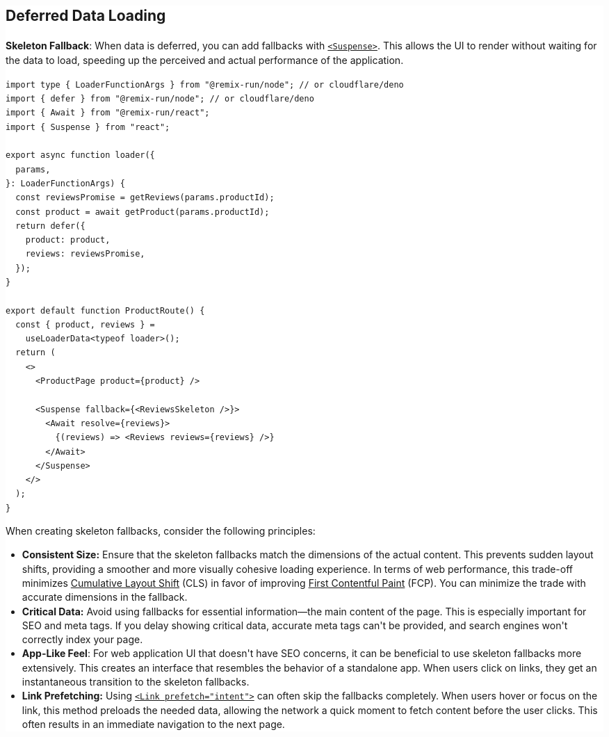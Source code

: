 ## Deferred Data Loading

**Skeleton Fallback**: When data is deferred, you can add fallbacks with [`<Suspense>`][suspense_component]. This allows the UI to render without waiting for the data to load, speeding up the perceived and actual performance of the application.

```tsx lines=[11-14,24-28]
import type { LoaderFunctionArgs } from "@remix-run/node"; // or cloudflare/deno
import { defer } from "@remix-run/node"; // or cloudflare/deno
import { Await } from "@remix-run/react";
import { Suspense } from "react";

export async function loader({
  params,
}: LoaderFunctionArgs) {
  const reviewsPromise = getReviews(params.productId);
  const product = await getProduct(params.productId);
  return defer({
    product: product,
    reviews: reviewsPromise,
  });
}

export default function ProductRoute() {
  const { product, reviews } =
    useLoaderData<typeof loader>();
  return (
    <>
      <ProductPage product={product} />

      <Suspense fallback={<ReviewsSkeleton />}>
        <Await resolve={reviews}>
          {(reviews) => <Reviews reviews={reviews} />}
        </Await>
      </Suspense>
    </>
  );
}
```

When creating skeleton fallbacks, consider the following principles:

- **Consistent Size:** Ensure that the skeleton fallbacks match the dimensions of the actual content. This prevents sudden layout shifts, providing a smoother and more visually cohesive loading experience. In terms of web performance, this trade-off minimizes [Cumulative Layout Shift][cumulative_layout_shift] (CLS) in favor of improving [First Contentful Paint][first_contentful_paint] (FCP). You can minimize the trade with accurate dimensions in the fallback.
- **Critical Data:** Avoid using fallbacks for essential information—the main content of the page. This is especially important for SEO and meta tags. If you delay showing critical data, accurate meta tags can't be provided, and search engines won't correctly index your page.
- **App-Like Feel**: For web application UI that doesn't have SEO concerns, it can be beneficial to use skeleton fallbacks more extensively. This creates an interface that resembles the behavior of a standalone app. When users click on links, they get an instantaneous transition to the skeleton fallbacks.
- **Link Prefetching:** Using [`<Link prefetch="intent">`][link-component-prefetch] can often skip the fallbacks completely. When users hover or focus on the link, this method preloads the needed data, allowing the network a quick moment to fetch content before the user clicks. This often results in an immediate navigation to the next page.


[use_navigation]: ../hooks/use-navigation
[nav_link_component_classname]: ../components/nav-link#classname-callback
[use_fetcher]: ../hooks/use-fetcher
[suspense_component]: https://react.dev/reference/react/Suspense
[cumulative_layout_shift]: https://web.dev/cls
[first_contentful_paint]: https://web.dev/fcp
[link-component-prefetch]: ../components/link#prefetch